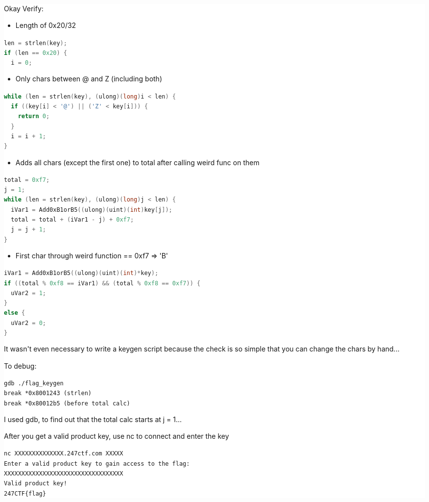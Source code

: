 ```c++
```

Okay Verify:
* Length of 0x20/32
```c++
len = strlen(key);
if (len == 0x20) {
  i = 0;
```
* Only chars between @ and Z (including both)
```c++
while (len = strlen(key), (ulong)(long)i < len) {
  if ((key[i] < '@') || ('Z' < key[i])) {
    return 0;
  }
  i = i + 1;
}
```
* Adds all chars (except the first one) to total after calling weird func on them
```c++
total = 0xf7;
j = 1;
while (len = strlen(key), (ulong)(long)j < len) {
  iVar1 = Add0xB1orB5((ulong)(uint)(int)key[j]);
  total = total + (iVar1 - j) + 0xf7;
  j = j + 1;
}
```
* First char through weird function == 0xf7 => 'B'
```c++
iVar1 = Add0xB1orB5((ulong)(uint)(int)*key);
if ((total % 0xf8 == iVar1) && (total % 0xf8 == 0xf7)) {
  uVar2 = 1;
}
else {
  uVar2 = 0;
}
```

It wasn't even necessary to write a keygen script because the check is so simple that you can change the chars by hand...

To debug:
```
gdb ./flag_keygen
break *0x8001243 (strlen)
break *0x80012b5 (before total calc)
```
I used gdb, to find out that the total calc starts at j = 1...

After you get a valid product key, use nc to connect and enter the key
```
nc XXXXXXXXXXXXXX.247ctf.com XXXXX
Enter a valid product key to gain access to the flag:
XXXXXXXXXXXXXXXXXXXXXXXXXXXXXXXXXX
Valid product key!
247CTF{flag}
```
